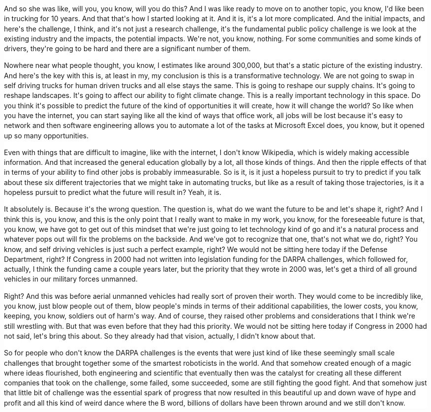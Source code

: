 And so she was like, will you, you know, will you do this? And I was like ready to move on to another topic, you know, I'd like been in trucking for 10 years. And that that's how I started looking at it. And it is, it's a lot more complicated. And the initial impacts, and here's the challenge, I think, and it's not just a research challenge, it's the fundamental public policy challenge is we look at the existing industry and the impacts, the potential impacts. We're not, you know, nothing. For some communities and some kinds of drivers, they're going to be hard and there are a significant number of them.

Nowhere near what people thought, you know, I estimates like around 300,000, but that's a static picture of the existing industry. And here's the key with this is, at least in my, my conclusion is this is a transformative technology. We are not going to swap in self driving trucks for human driven trucks and all else stays the same. This is going to reshape our supply chains. It's going to reshape landscapes. It's going to affect our ability to fight climate change. This is a really important technology in this space. Do you think it's possible to predict the future of the kind of opportunities it will create, how it will change the world? So like when you have the internet, you can start saying like all the kind of ways that office work, all jobs will be lost because it's easy to network and then software engineering allows you to automate a lot of the tasks at Microsoft Excel does, you know, but it opened up so many opportunities.

Even with things that are difficult to imagine, like with the internet, I don't know Wikipedia, which is widely making accessible information. And that increased the general education globally by a lot, all those kinds of things. And then the ripple effects of that in terms of your ability to find other jobs is probably immeasurable. So is it, is it just a hopeless pursuit to try to predict if you talk about these six different trajectories that we might take in automating trucks, but like as a result of taking those trajectories, is it a hopeless pursuit to predict what the future will result in? Yeah, it is.

It absolutely is. Because it's the wrong question. The question is, what do we want the future to be and let's shape it, right? And I think this is, you know, and this is the only point that I really want to make in my work, you know, for the foreseeable future is that, you know, we have got to get out of this mindset that we're just going to let technology kind of go and it's a natural process and whatever pops out will fix the problems on the backside. And we've got to recognize that one, that's not what we do, right? You know, and self driving vehicles is just such a perfect example, right? We would not be sitting here today if the Defense Department, right? If Congress in 2000 had not written into legislation funding for the DARPA challenges, which followed for, actually, I think the funding came a couple years later, but the priority that they wrote in 2000 was, let's get a third of all ground vehicles in our military forces unmanned.

Right? And this was before aerial unmanned vehicles had really sort of proven their worth. They would come to be incredibly like, you know, just blow people out of them, blow people's minds in terms of their additional capabilities, the lower costs, you know, keeping, you know, soldiers out of harm's way. And of course, they raised other problems and considerations that I think we're still wrestling with. But that was even before that they had this priority. We would not be sitting here today if Congress in 2000 had not said, let's bring this about. So they already had that vision, actually, I didn't know about that.

So for people who don't know the DARPA challenges is the events that were just kind of like these seemingly small scale challenges that brought together some of the smartest roboticists in the world. And that somehow created enough of a magic where ideas flourished, both engineering and scientific that eventually then was the catalyst for creating all these different companies that took on the challenge, some failed, some succeeded, some are still fighting the good fight. And that somehow just that little bit of challenge was the essential spark of progress that now resulted in this beautiful up and down wave of hype and profit and all this kind of weird dance where the B word, billions of dollars have been thrown around and we still don't know.
